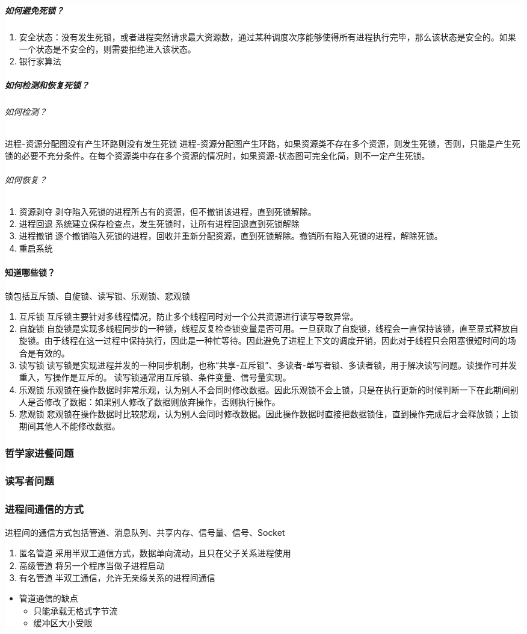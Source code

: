 ##### 如何避免死锁？

1. 安全状态：没有发生死锁，或者进程突然请求最大资源数，通过某种调度次序能够使得所有进程执行完毕，那么该状态是安全的。如果一个状态是不安全的，则需要拒绝进入该状态。
2. 银行家算法

##### 如何检测和恢复死锁？

###### 如何检测？

进程-资源分配图没有产生环路则没有发生死锁
进程-资源分配图产生环路，如果资源类不存在多个资源，则发生死锁，否则，只能是产生死锁的必要不充分条件。在每个资源类中存在多个资源的情况时，如果资源-状态图可完全化简，则不一定产生死锁。

###### 如何恢复？

1. 资源剥夺
   剥夺陷入死锁的进程所占有的资源，但不撤销该进程，直到死锁解除。
2. 进程回退
   系统建立保存检查点，发生死锁时，让所有进程回退直到死锁解除
3. 进程撤销
   逐个撤销陷入死锁的进程，回收并重新分配资源，直到死锁解除。撤销所有陷入死锁的进程，解除死锁。
4. 重启系统

#### 知道哪些锁？

锁包括互斥锁、自旋锁、读写锁、乐观锁、悲观锁

1. 互斥锁
   互斥锁主要针对多线程情况，防止多个线程同时对一个公共资源进行读写导致异常。
2. 自旋锁
   自旋锁是实现多线程同步的一种锁，线程反复检查锁变量是否可用。一旦获取了自旋锁，线程会一直保持该锁，直至显式释放自旋锁。由于线程在这一过程中保持执行，因此是一种忙等待。因此避免了进程上下文的调度开销，因此对于线程只会阻塞很短时间的场合是有效的。
3. 读写锁
   读写锁是实现进程并发的一种同步机制，也称“共享-互斥锁”、多读者-单写者锁、多读者锁，用于解决读写问题。读操作可并发重入，写操作是互斥的。 读写锁通常用互斥锁、条件变量、信号量实现。
4. 乐观锁
   乐观锁在操作数据时非常乐观，认为别人不会同时修改数据。因此乐观锁不会上锁，只是在执行更新的时候判断一下在此期间别人是否修改了数据：如果别人修改了数据则放弃操作，否则执行操作。
5. 悲观锁
   悲观锁在操作数据时比较悲观，认为别人会同时修改数据。因此操作数据时直接把数据锁住，直到操作完成后才会释放锁；上锁期间其他人不能修改数据。

### 哲学家进餐问题

### 读写者问题

### 进程间通信的方式

进程间的通信方式包括管道、消息队列、共享内存、信号量、信号、Socket

1. 匿名管道
   采用半双工通信方式，数据单向流动，且只在父子关系进程使用
2. 高级管道
   将另一个程序当做子进程启动
3. 有名管道
   半双工通信，允许无亲缘关系的进程间通信

- 管道通信的缺点
  - 只能承载无格式字节流
  - 缓冲区大小受限
